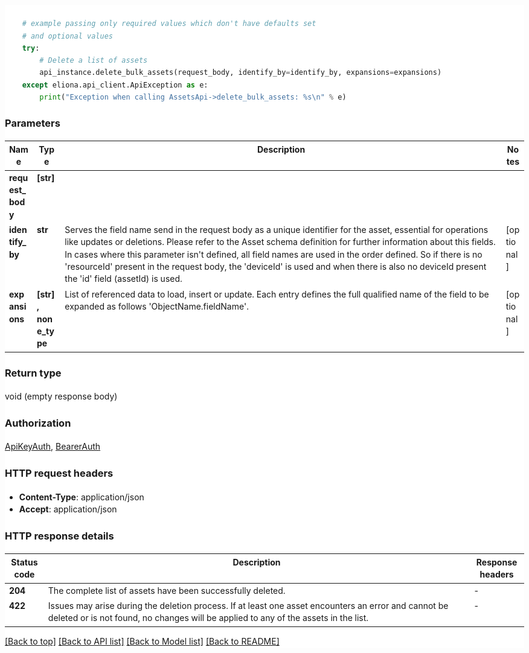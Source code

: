 ```python

    # example passing only required values which don't have defaults set
    # and optional values
    try:
        # Delete a list of assets
        api_instance.delete_bulk_assets(request_body, identify_by=identify_by, expansions=expansions)
    except eliona.api_client.ApiException as e:
        print("Exception when calling AssetsApi->delete_bulk_assets: %s\n" % e)
```


### Parameters

Name | Type | Description  | Notes
------------- | ------------- | ------------- | -------------
 **request_body** | **[str]**|  |
 **identify_by** | **str**| Serves the field name send in the request body as a unique identifier for the asset, essential for operations like updates or deletions. Please refer to the Asset schema definition for further information about this fields.  In cases where this parameter isn&#39;t defined, all field names are used in the order defined. So if there is no &#39;resourceId&#39; present in the request body, the &#39;deviceId&#39; is used and when there is also no deviceId present the &#39;id&#39; field (assetId) is used.  | [optional]
 **expansions** | **[str], none_type**| List of referenced data to load, insert or update. Each entry defines the full qualified name of the field to be expanded as follows &#39;ObjectName.fieldName&#39;. | [optional]

### Return type

void (empty response body)

### Authorization

[ApiKeyAuth](../README.md#ApiKeyAuth), [BearerAuth](../README.md#BearerAuth)

### HTTP request headers

 - **Content-Type**: application/json
 - **Accept**: application/json


### HTTP response details

| Status code | Description | Response headers |
|-------------|-------------|------------------|
**204** | The complete list of assets have been successfully deleted. |  -  |
**422** | Issues may arise during the deletion process. If at least one asset encounters an error and cannot be deleted or is not found, no changes will be applied to any of the assets in the list. |  -  |

[[Back to top]](#) [[Back to API list]](../README.md#documentation-for-api-endpoints) [[Back to Model list]](../README.md#documentation-for-models) [[Back to README]](../README.md)
